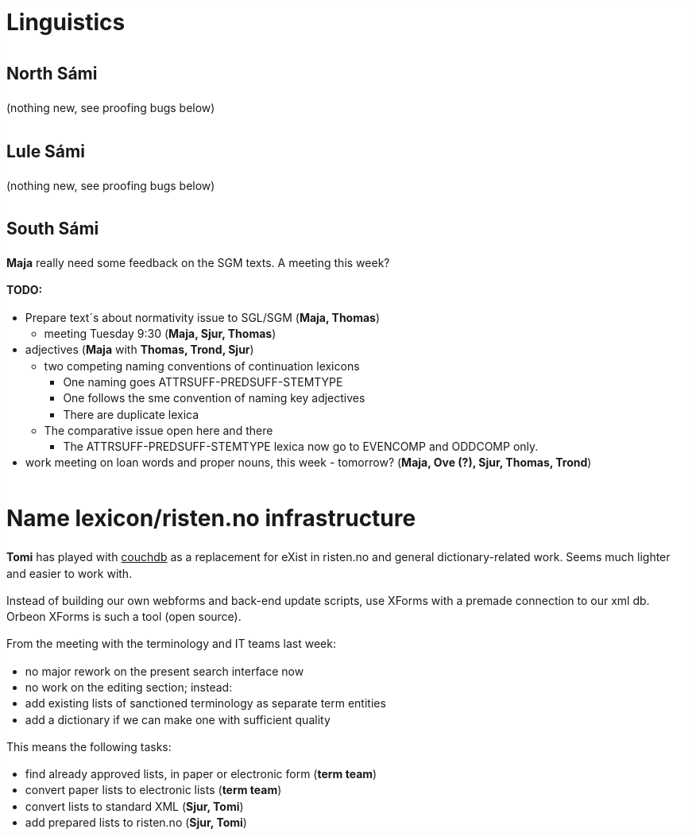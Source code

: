 # Linguistics

## North Sámi

(nothing new, see proofing bugs below)

## Lule Sámi

(nothing new, see proofing bugs below)

## South Sámi

**Maja** really need some feedback on the SGM texts. A meeting this week?

**TODO:**
* Prepare text´s about normativity issue to SGL/SGM (**Maja, Thomas**)
    - meeting Tuesday 9:30 (**Maja, Sjur, Thomas**)
* adjectives (**Maja** with **Thomas, Trond, Sjur**)
    - two competing naming conventions of continuation lexicons
        - One naming goes ATTRSUFF-PREDSUFF-STEMTYPE
        - One follows the sme convention of naming key adjectives
        - There are duplicate lexica
    - The comparative issue open here and there
        - The ATTRSUFF-PREDSUFF-STEMTYPE lexica now go to EVENCOMP and
    ODDCOMP only.
* work meeting on loan words and proper nouns, this week - tomorrow?
  (**Maja, Ove (?), Sjur, Thomas, Trond**)

# Name lexicon/risten.no infrastructure

**Tomi** has played with [couchdb](http://couchdb.apache.org/) as a replacement
for eXist in risten.no and general dictionary-related work. Seems much lighter
and easier to work with.

Instead of building our own webforms and back-end update scripts, use XForms
with a premade connection to our xml db. Orbeon XForms is such a tool (open
source).

From the meeting with the terminology and IT teams last week:
* no major rework on the present search interface now
* no work on the editing section; instead:
* add existing lists of sanctioned terminology as separate term entities
* add a dictionary if we can make one with sufficient quality

This means the following tasks:
* find already approved lists, in paper or electronic form (**term team**)
* convert paper lists to electronic lists (**term team**)
* convert lists to standard XML (**Sjur, Tomi**)
* add prepared lists to risten.no (**Sjur, Tomi**)
